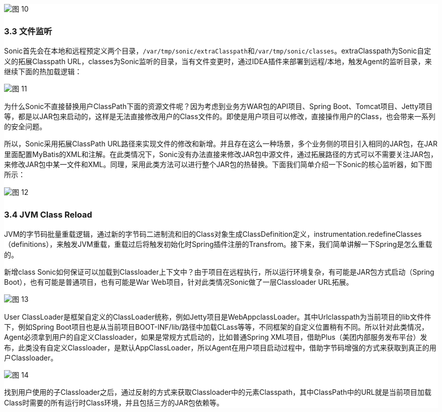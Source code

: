 

![图 10](https://p0.meituan.net/travelcube/d8eb5164707b5623c0d67188b4eef595733805.png)



### 3.3 文件监听


Sonic首先会在本地和远程预定义两个目录，`/var/tmp/sonic/extraClasspath`和`/var/tmp/sonic/classes`。extraClasspath为Sonic自定义的拓展Classpath URL，classes为Sonic监听的目录，当有文件变更时，通过IDEA插件来部署到远程/本地，触发Agent的监听目录，来继续下面的热加载逻辑：



![图 11](https://p0.meituan.net/travelcube/f7825aaaf4dc4df9f9a5036f1133a8741571115.png)



为什么Sonic不直接替换用户ClassPath下面的资源文件呢？因为考虑到业务方WAR包的API项目、Spring Boot、Tomcat项目、Jetty项目等，都是以JAR包来启动的，这样是无法直接修改用户的Class文件的。即使是用户项目可以修改，直接操作用户的Class，也会带来一系列的安全问题。



所以，Sonic采用拓展ClassPath URL路径来实现文件的修改和新增。并且存在这么一种场景，多个业务侧的项目引入相同的JAR包，在JAR里面配置MyBatis的XML和注解。在此类情况下，Sonic没有办法直接来修改JAR包中源文件，通过拓展路径的方式可以不需要关注JAR包，来修改JAR包中某一文件和XML。同理，采用此类方法可以进行整个JAR包的热替换。下面我们简单介绍一下Sonic的核心监听器，如下图所示：



![图 12](https://p1.meituan.net/travelcube/41787364806be8aa1b520d191101b99c671535.png)



### 3.4 JVM Class Reload


JVM的字节码批量重载逻辑，通过新的字节码二进制流和旧的Class对象生成ClassDefinition定义，instrumentation.redefineClasses（definitions），来触发JVM重载，重载过后将触发初始化时Spring插件注册的Transfrom。接下来，我们简单讲解一下Spring是怎么重载的。



新增class Sonic如何保证可以加载到Classloader上下文中？由于项目在远程执行，所以运行环境复杂，有可能是JAR包方式启动（Spring Boot），也有可能是普通项目，也有可能是War Web项目，针对此类情况Sonic做了一层Classloader URL拓展。



![图 13](https://p0.meituan.net/travelcube/15d680de771a55717481321dcada2551220851.png)



User ClassLoader是框架自定义的ClassLoader统称，例如Jetty项目是WebAppclassLoader。其中Urlclasspath为当前项目的lib文件件下，例如Spring Boot项目也是从当前项目BOOT\-INF/lib/路径中加载CLass等等，不同框架的自定义位置稍有不同。所以针对此类情况，Agent必须拿到用户的自定义Classloader，如果是常规方式启动的，比如普通Spring XML项目，借助Plus（美团内部服务发布平台）发布，此类没有自定义Classloader，是默认AppClassLoader，所以Agent在用户项目启动过程中，借助字节码增强的方式来获取到真正的用户Classloader。



![图 14](https://p0.meituan.net/travelcube/3faec18d56f8d2eac9bef2bbaa8b2c441043805.png)



找到用户使用的子Classloader之后，通过反射的方式来获取Classloader中的元素Classpath，其中ClassPath中的URL就是当前项目加载Class时需要的所有运行时Class环境，并且包括三方的JAR包依赖等。

